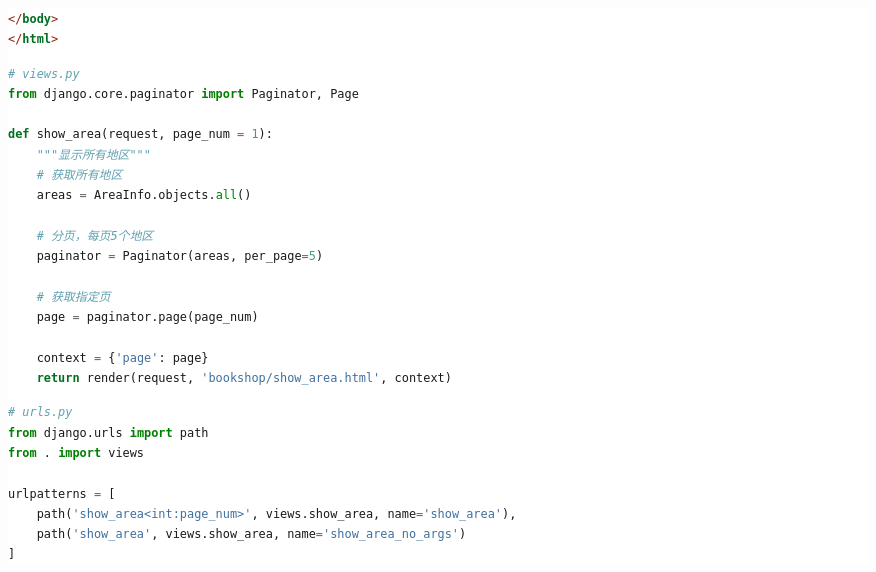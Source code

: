 ```html
</body>
</html>
```

```python
# views.py
from django.core.paginator import Paginator, Page

def show_area(request, page_num = 1):
    """显示所有地区"""
    # 获取所有地区
    areas = AreaInfo.objects.all()

    # 分页，每页5个地区
    paginator = Paginator(areas, per_page=5)

    # 获取指定页
    page = paginator.page(page_num)

    context = {'page': page}
    return render(request, 'bookshop/show_area.html', context)
```

```python
# urls.py
from django.urls import path
from . import views

urlpatterns = [
    path('show_area<int:page_num>', views.show_area, name='show_area'),
    path('show_area', views.show_area, name='show_area_no_args')
]

```

